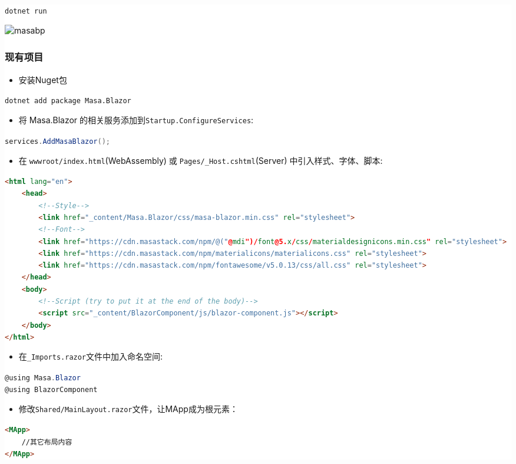 ```shell
dotnet run
```



![masabp](imgs/masabp.gif)



### 现有项目

- 安装Nuget包

```shell
dotnet add package Masa.Blazor
```

- 将 Masa.Blazor 的相关服务添加到`Startup.ConfigureServices`:

```c#
services.AddMasaBlazor();
```

- 在 `wwwroot/index.html`(WebAssembly) 或 `Pages/_Host.cshtml`(Server) 中引入样式、字体、脚本:

```html
<html lang="en">
    <head>
        <!--Style-->
        <link href="_content/Masa.Blazor/css/masa-blazor.min.css" rel="stylesheet">
        <!--Font-->
        <link href="https://cdn.masastack.com/npm/@("@mdi")/font@5.x/css/materialdesignicons.min.css" rel="stylesheet">
        <link href="https://cdn.masastack.com/npm/materialicons/materialicons.css" rel="stylesheet">
        <link href="https://cdn.masastack.com/npm/fontawesome/v5.0.13/css/all.css" rel="stylesheet">
    </head>
    <body>
        <!--Script (try to put it at the end of the body)-->
        <script src="_content/BlazorComponent/js/blazor-component.js"></script>
    </body>
</html>
```

- 在`_Imports.razor`文件中加入命名空间:

```c#
@using Masa.Blazor
@using BlazorComponent
```

- 修改`Shared/MainLayout.razor`文件，让MApp成为根元素：

```html
<MApp>
	//其它布局内容
</MApp>
```
